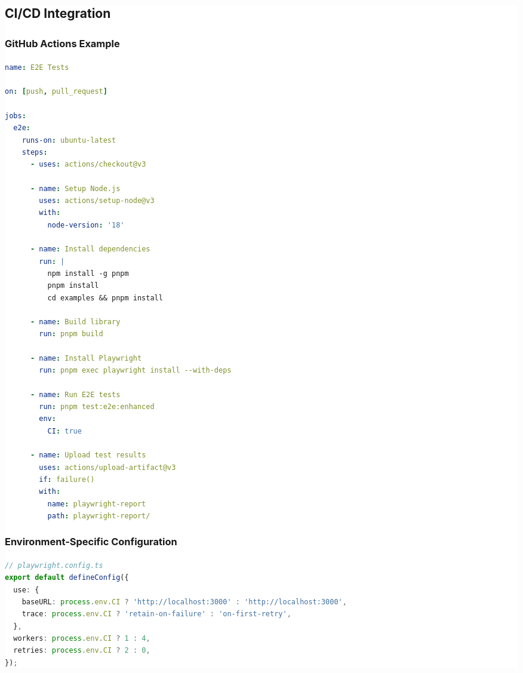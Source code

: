 ## CI/CD Integration

### GitHub Actions Example

```yaml
name: E2E Tests

on: [push, pull_request]

jobs:
  e2e:
    runs-on: ubuntu-latest
    steps:
      - uses: actions/checkout@v3

      - name: Setup Node.js
        uses: actions/setup-node@v3
        with:
          node-version: '18'

      - name: Install dependencies
        run: |
          npm install -g pnpm
          pnpm install
          cd examples && pnpm install

      - name: Build library
        run: pnpm build

      - name: Install Playwright
        run: pnpm exec playwright install --with-deps

      - name: Run E2E tests
        run: pnpm test:e2e:enhanced
        env:
          CI: true

      - name: Upload test results
        uses: actions/upload-artifact@v3
        if: failure()
        with:
          name: playwright-report
          path: playwright-report/
```

### Environment-Specific Configuration

```typescript
// playwright.config.ts
export default defineConfig({
  use: {
    baseURL: process.env.CI ? 'http://localhost:3000' : 'http://localhost:3000',
    trace: process.env.CI ? 'retain-on-failure' : 'on-first-retry',
  },
  workers: process.env.CI ? 1 : 4,
  retries: process.env.CI ? 2 : 0,
});
```
